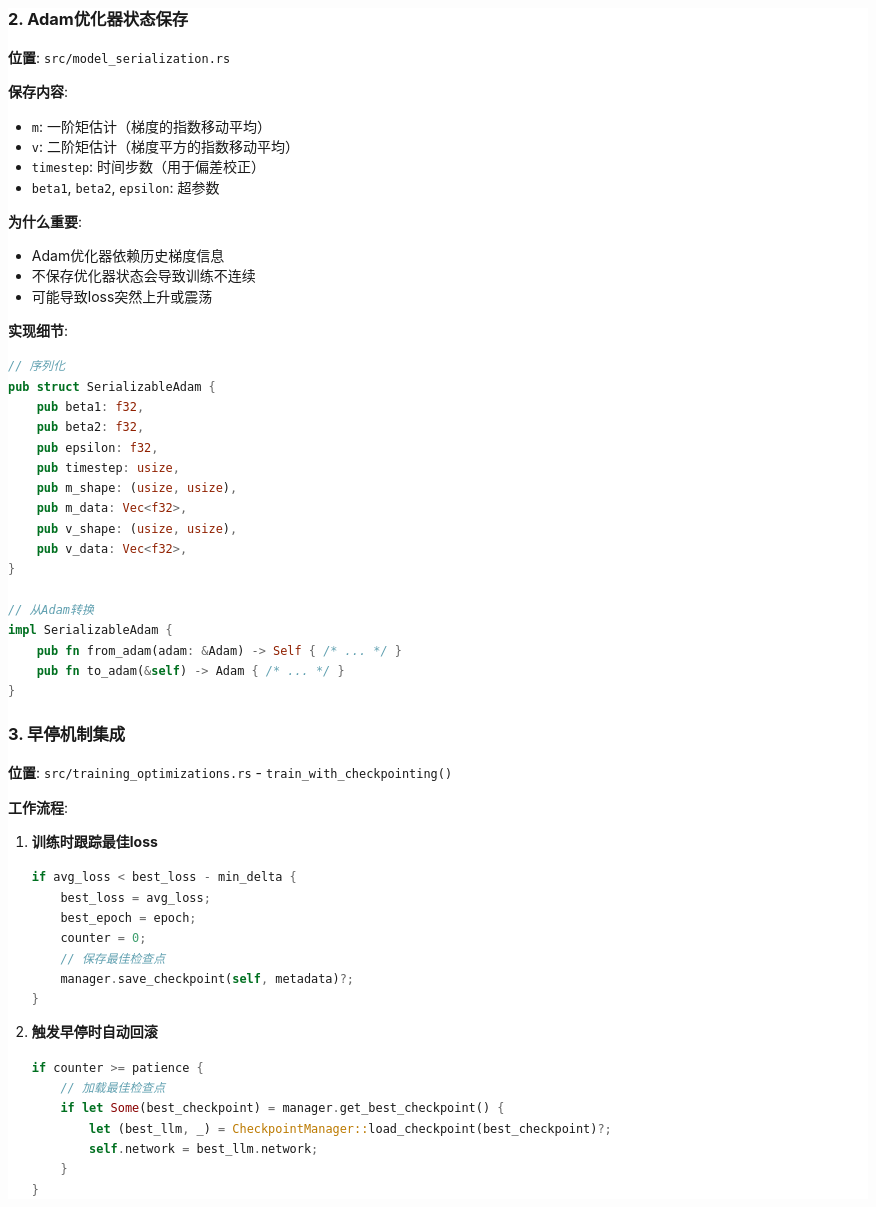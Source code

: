 ### 2. Adam优化器状态保存

**位置**: `src/model_serialization.rs`

**保存内容**:
- `m`: 一阶矩估计（梯度的指数移动平均）
- `v`: 二阶矩估计（梯度平方的指数移动平均）
- `timestep`: 时间步数（用于偏差校正）
- `beta1`, `beta2`, `epsilon`: 超参数

**为什么重要**:
- Adam优化器依赖历史梯度信息
- 不保存优化器状态会导致训练不连续
- 可能导致loss突然上升或震荡

**实现细节**:

```rust
// 序列化
pub struct SerializableAdam {
    pub beta1: f32,
    pub beta2: f32,
    pub epsilon: f32,
    pub timestep: usize,
    pub m_shape: (usize, usize),
    pub m_data: Vec<f32>,
    pub v_shape: (usize, usize),
    pub v_data: Vec<f32>,
}

// 从Adam转换
impl SerializableAdam {
    pub fn from_adam(adam: &Adam) -> Self { /* ... */ }
    pub fn to_adam(&self) -> Adam { /* ... */ }
}
```

### 3. 早停机制集成

**位置**: `src/training_optimizations.rs` - `train_with_checkpointing()`

**工作流程**:

1. **训练时跟踪最佳loss**
   ```rust
   if avg_loss < best_loss - min_delta {
       best_loss = avg_loss;
       best_epoch = epoch;
       counter = 0;
       // 保存最佳检查点
       manager.save_checkpoint(self, metadata)?;
   }
   ```

2. **触发早停时自动回滚**
   ```rust
   if counter >= patience {
       // 加载最佳检查点
       if let Some(best_checkpoint) = manager.get_best_checkpoint() {
           let (best_llm, _) = CheckpointManager::load_checkpoint(best_checkpoint)?;
           self.network = best_llm.network;
       }
   }
   ```
